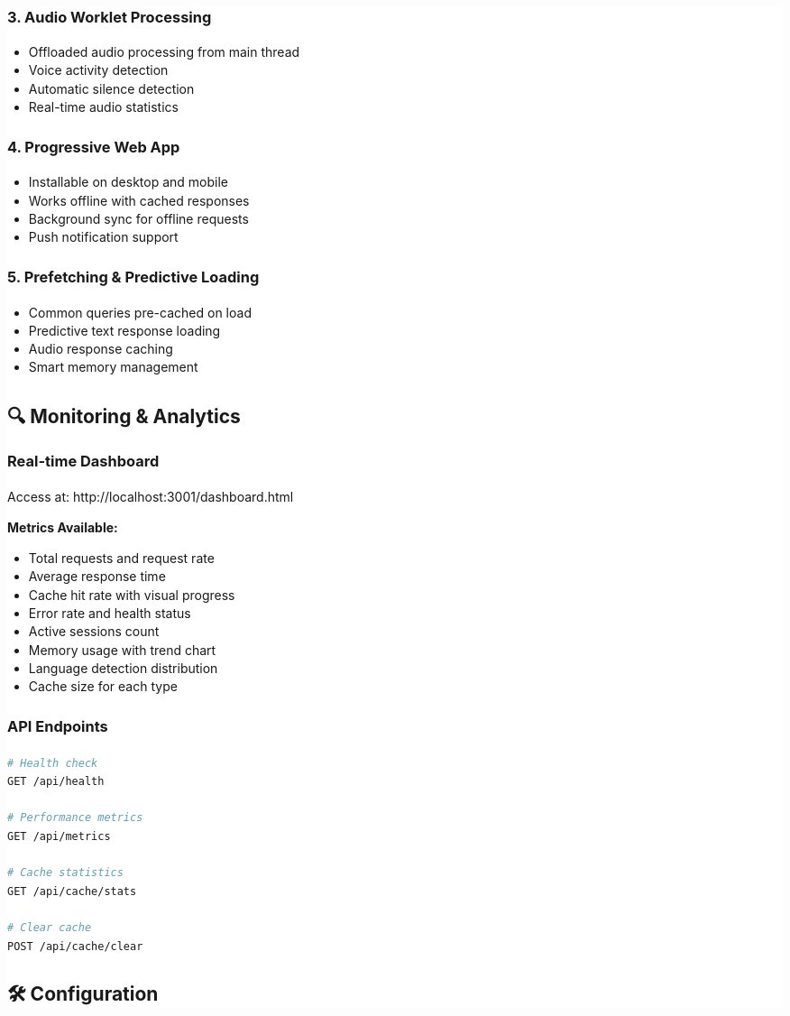 ### **3. Audio Worklet Processing**
- Offloaded audio processing from main thread
- Voice activity detection
- Automatic silence detection
- Real-time audio statistics

### **4. Progressive Web App**
- Installable on desktop and mobile
- Works offline with cached responses
- Background sync for offline requests
- Push notification support

### **5. Prefetching & Predictive Loading**
- Common queries pre-cached on load
- Predictive text response loading
- Audio response caching
- Smart memory management

## 🔍 Monitoring & Analytics

### **Real-time Dashboard**
Access at: http://localhost:3001/dashboard.html

**Metrics Available:**
- Total requests and request rate
- Average response time
- Cache hit rate with visual progress
- Error rate and health status
- Active sessions count
- Memory usage with trend chart
- Language detection distribution
- Cache size for each type

### **API Endpoints**
```bash
# Health check
GET /api/health

# Performance metrics
GET /api/metrics

# Cache statistics
GET /api/cache/stats

# Clear cache
POST /api/cache/clear
```

## 🛠️ Configuration
